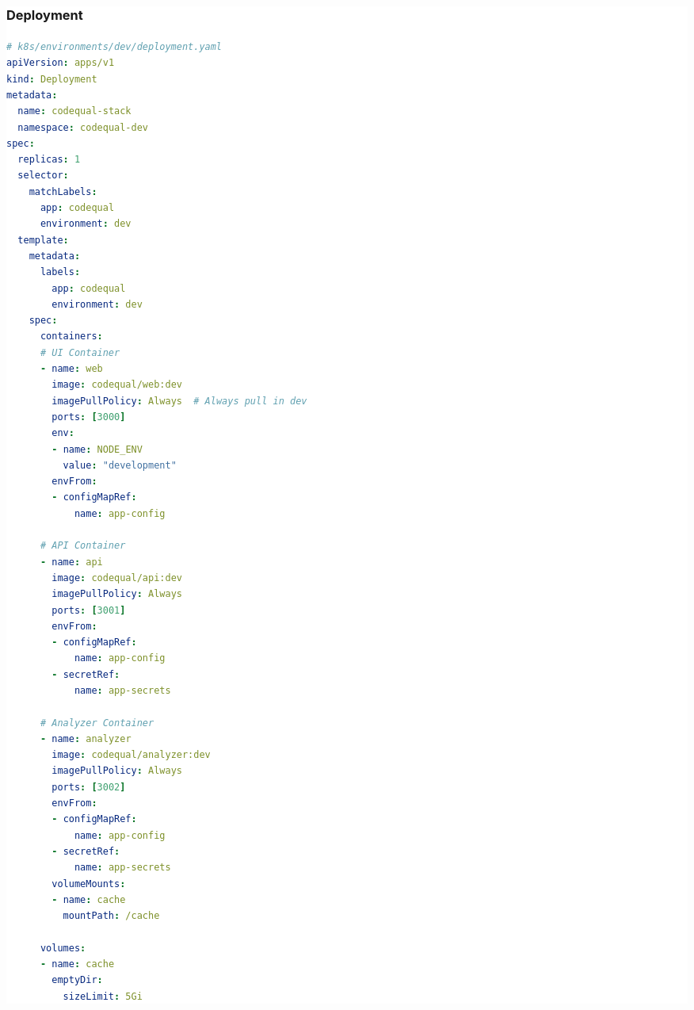 ### Deployment
```yaml
# k8s/environments/dev/deployment.yaml
apiVersion: apps/v1
kind: Deployment
metadata:
  name: codequal-stack
  namespace: codequal-dev
spec:
  replicas: 1
  selector:
    matchLabels:
      app: codequal
      environment: dev
  template:
    metadata:
      labels:
        app: codequal
        environment: dev
    spec:
      containers:
      # UI Container
      - name: web
        image: codequal/web:dev
        imagePullPolicy: Always  # Always pull in dev
        ports: [3000]
        env:
        - name: NODE_ENV
          value: "development"
        envFrom:
        - configMapRef:
            name: app-config
            
      # API Container
      - name: api
        image: codequal/api:dev
        imagePullPolicy: Always
        ports: [3001]
        envFrom:
        - configMapRef:
            name: app-config
        - secretRef:
            name: app-secrets
            
      # Analyzer Container
      - name: analyzer
        image: codequal/analyzer:dev
        imagePullPolicy: Always
        ports: [3002]
        envFrom:
        - configMapRef:
            name: app-config
        - secretRef:
            name: app-secrets
        volumeMounts:
        - name: cache
          mountPath: /cache
          
      volumes:
      - name: cache
        emptyDir:
          sizeLimit: 5Gi
```
